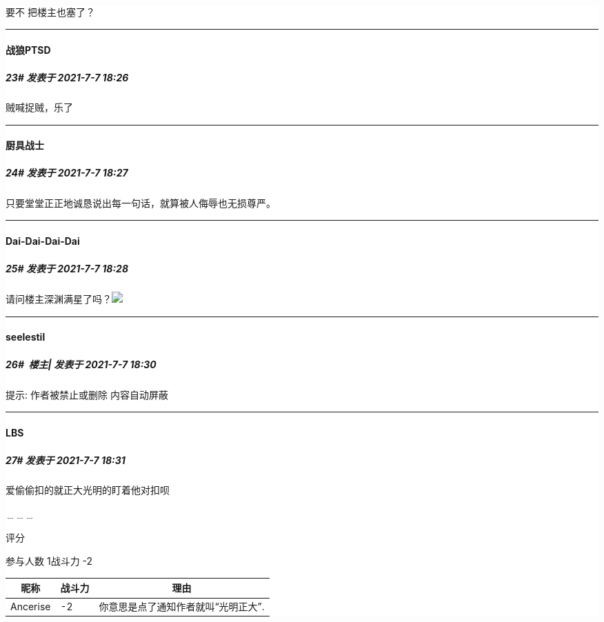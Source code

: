 
要不 把楼主也塞了？


*****

####  战狼PTSD  
##### 23#       发表于 2021-7-7 18:26


贼喊捉贼，乐了


*****

####  厨具战士  
##### 24#       发表于 2021-7-7 18:27


只要堂堂正正地诚恳说出每一句话，就算被人侮辱也无损尊严。


*****

####  Dai-Dai-Dai-Dai  
##### 25#       发表于 2021-7-7 18:28


请问楼主深渊满星了吗？<img src="https://static.saraba1st.com/image/smiley/face2017/009.gif" referrerpolicy="no-referrer">


*****

####  seelestil  
##### 26#         楼主| 发表于 2021-7-7 18:30

提示: 作者被禁止或删除 内容自动屏蔽


*****

####  LBS  
##### 27#       发表于 2021-7-7 18:31


爱偷偷扣的就正大光明的盯着他对扣呗


﹍﹍﹍

评分


 参与人数 1战斗力 -2

|昵称|战斗力|理由|
|----|---|---|
| Ancerise|-2|你意思是点了通知作者就叫“光明正大”.|

